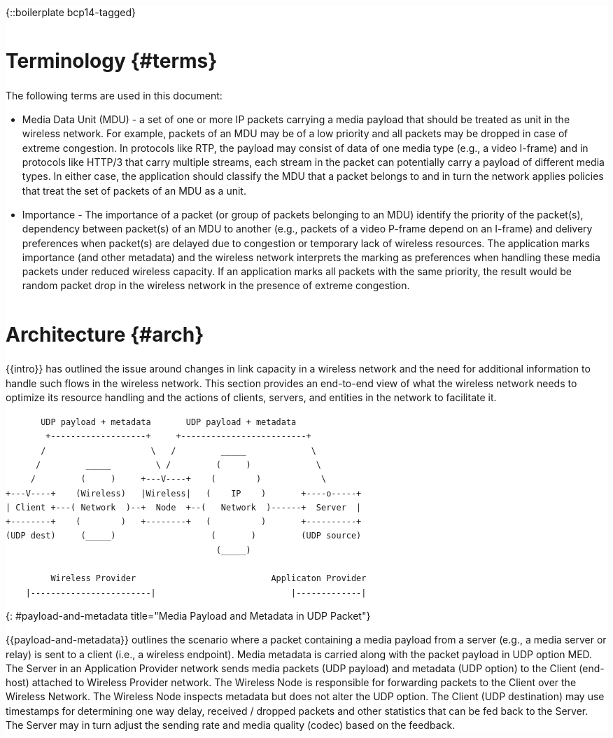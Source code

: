 {::boilerplate bcp14-tagged}

# Terminology {#terms}

The following terms are used in this document:

- Media Data Unit (MDU) - a set of one or more IP packets carrying a media payload that should be treated as unit in the wireless network.
For example, packets of an MDU may be of a low priority and all packets may be dropped in case of extreme congestion.
In protocols like RTP, the payload may consist of data of one media type (e.g., a video I-frame) and in protocols like HTTP/3 that carry multiple streams, each stream in the packet can potentially carry a payload of different media types.
In either case, the application should classify the MDU that a packet belongs to and in turn the network applies policies that treat the set of packets of an MDU as a unit.

- Importance - The importance of a packet (or group of packets belonging to an MDU) identify the priority of the packet(s), dependency between packet(s) of an MDU to another (e.g., packets of a video P-frame depend on an I-frame) and delivery preferences when packet(s) are delayed due to congestion or temporary lack of wireless resources.
The application marks importance (and other metadata) and the wireless network interprets the marking as preferences when handling these media packets under reduced wireless capacity.
If an application marks all packets with the same priority, the result would be random packet drop in the wireless network in the presence of extreme congestion.

# Architecture {#arch}

{{intro}} has outlined the issue around changes in link capacity in a wireless network and the need for additional information to handle such flows in the wireless network.
This section provides an end-to-end view of what the wireless network needs to optimize its resource handling and the actions of clients, servers, and entities in the network to facilitate it.

~~~~~~~~
       UDP payload + metadata       UDP payload + metadata
        +-------------------+     +-------------------------+
       /                     \   /         _____             \
      /         _____         \ /         (     )             \
     /         (     )     +---V----+    (        )            \
+---V----+    (Wireless)   |Wireless|   (    IP    )       +----o-----+
| Client +---( Network  )--+  Node  +--(   Network  )------+  Server  |
+--------+    (        )   +--------+   (          )       +----------+
(UDP dest)     (_____)                   (       )         (UDP source)
                                          (_____)

         Wireless Provider                           Applicaton Provider
    |------------------------|                           |-------------|
~~~~~~~~
{: #payload-and-metadata title="Media Payload and Metadata in UDP Packet"}

{{payload-and-metadata}} outlines the scenario where a packet containing a media payload from a server (e.g., a media server or relay) is sent to a client (i.e., a wireless endpoint).
Media metadata is carried along with the packet payload in UDP option MED.
The Server in an Application Provider network sends media packets (UDP payload) and metadata (UDP option) to the Client (end-host) attached to Wireless Provider network.
The Wireless Node is responsible for forwarding packets to the Client over the Wireless Network.
The Wireless Node inspects metadata but does not alter the UDP option.
The Client (UDP destination) may use timestamps for determining one way delay, received / dropped packets and other statistics that can be fed back to the Server.
The Server may in turn adjust the sending rate and media quality (codec) based on the feedback.
